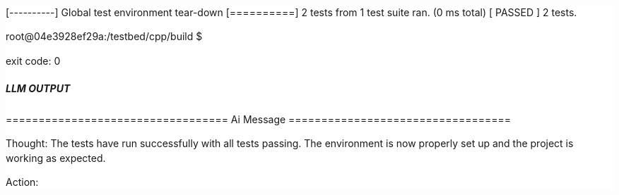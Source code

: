 [----------] Global test environment tear-down
[==========] 2 tests from 1 test suite ran. (0 ms total)
[  PASSED  ] 2 tests.


root@04e3928ef29a:/testbed/cpp/build $

exit code: 0

##### LLM OUTPUT #####
================================== Ai Message ==================================

Thought: The tests have run successfully with all tests passing. The environment is now properly set up and the project is working as expected.

Action: <stop></stop>